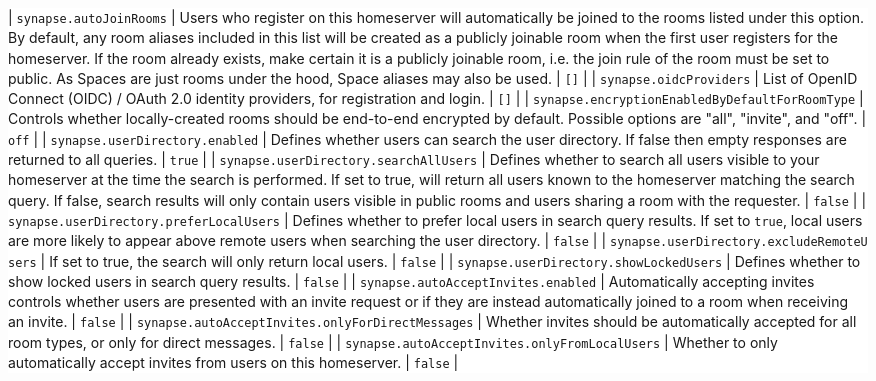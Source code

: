 | `synapse.autoJoinRooms`                           | Users who register on this homeserver will automatically be joined to the rooms listed under this option. By default, any room aliases included in this list will be created as a publicly joinable room when the first user registers for the homeserver. If the room already exists, make certain it is a publicly joinable room, i.e. the join rule of the room must be set to public. As Spaces are just rooms under the hood, Space aliases may also be used. | `[]`                              |
| `synapse.oidcProviders`                           | List of OpenID Connect (OIDC) / OAuth 2.0 identity providers, for registration and login.                                                                                                                                                                                                                                                                                                                                                                          | `[]`                              |
| `synapse.encryptionEnabledByDefaultForRoomType`   | Controls whether locally-created rooms should be end-to-end encrypted by default. Possible options are "all", "invite", and "off".                                                                                                                                                                                                                                                                                                                                 | `off`                             |
| `synapse.userDirectory.enabled`                   | Defines whether users can search the user directory. If false then empty responses are returned to all queries.                                                                                                                                                                                                                                                                                                                                                    | `true`                            |
| `synapse.userDirectory.searchAllUsers`            | Defines whether to search all users visible to your homeserver at the time the search is performed. If set to true, will return all users known to the homeserver matching the search query. If false, search results will only contain users visible in public rooms and users sharing a room with the requester.                                                                                                                                                 | `false`                           |
| `synapse.userDirectory.preferLocalUsers`          | Defines whether to prefer local users in search query results. If set to `true`, local users are more likely to appear above remote users when searching the user directory.                                                                                                                                                                                                                                                                                       | `false`                           |
| `synapse.userDirectory.excludeRemoteUsers`        | If set to true, the search will only return local users.                                                                                                                                                                                                                                                                                                                                                                                                           | `false`                           |
| `synapse.userDirectory.showLockedUsers`           | Defines whether to show locked users in search query results.                                                                                                                                                                                                                                                                                                                                                                                                      | `false`                           |
| `synapse.autoAcceptInvites.enabled`               | Automatically accepting invites controls whether users are presented with an invite request or if they are instead automatically joined to a room when receiving an invite.                                                                                                                                                                                                                                                                                        | `false`                           |
| `synapse.autoAcceptInvites.onlyForDirectMessages` | Whether invites should be automatically accepted for all room types, or only for direct messages.                                                                                                                                                                                                                                                                                                                                                                  | `false`                           |
| `synapse.autoAcceptInvites.onlyFromLocalUsers`    | Whether to only automatically accept invites from users on this homeserver.                                                                                                                                                                                                                                                                                                                                                                                        | `false`                           |